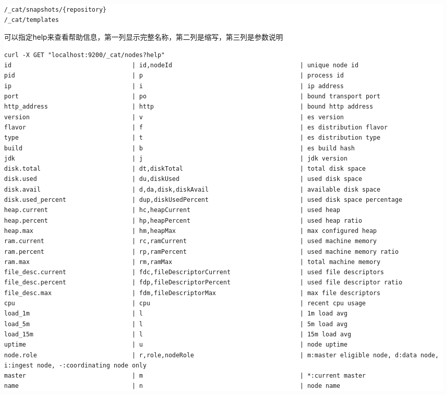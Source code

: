 ```http
/_cat/snapshots/{repository}
/_cat/templates
```

可以指定help来查看帮助信息，第一列显示完整名称，第二列是缩写，第三列是参数说明

```http
curl -X GET "localhost:9200/_cat/nodes?help"
id                                 | id,nodeId                                   | unique node id
pid                                | p                                           | process id
ip                                 | i                                           | ip address
port                               | po                                          | bound transport port
http_address                       | http                                        | bound http address
version                            | v                                           | es version
flavor                             | f                                           | es distribution flavor
type                               | t                                           | es distribution type
build                              | b                                           | es build hash
jdk                                | j                                           | jdk version
disk.total                         | dt,diskTotal                                | total disk space
disk.used                          | du,diskUsed                                 | used disk space
disk.avail                         | d,da,disk,diskAvail                         | available disk space
disk.used_percent                  | dup,diskUsedPercent                         | used disk space percentage
heap.current                       | hc,heapCurrent                              | used heap
heap.percent                       | hp,heapPercent                              | used heap ratio
heap.max                           | hm,heapMax                                  | max configured heap
ram.current                        | rc,ramCurrent                               | used machine memory
ram.percent                        | rp,ramPercent                               | used machine memory ratio
ram.max                            | rm,ramMax                                   | total machine memory
file_desc.current                  | fdc,fileDescriptorCurrent                   | used file descriptors
file_desc.percent                  | fdp,fileDescriptorPercent                   | used file descriptor ratio
file_desc.max                      | fdm,fileDescriptorMax                       | max file descriptors
cpu                                | cpu                                         | recent cpu usage
load_1m                            | l                                           | 1m load avg
load_5m                            | l                                           | 5m load avg
load_15m                           | l                                           | 15m load avg
uptime                             | u                                           | node uptime
node.role                          | r,role,nodeRole                             | m:master eligible node, d:data node, i:ingest node, -:coordinating node only
master                             | m                                           | *:current master
name                               | n                                           | node name
```
